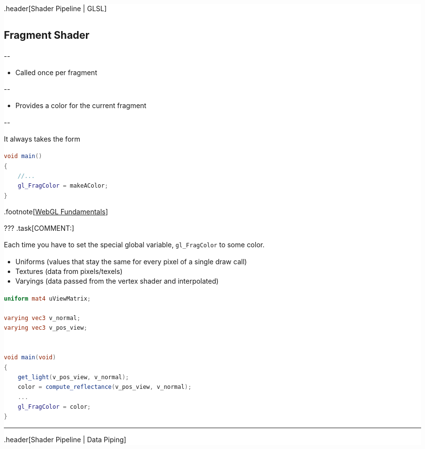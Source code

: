 .header[Shader Pipeline | GLSL]

## Fragment Shader

--
* Called once per fragment

--
* Provides a color for the current fragment

--

It always takes the form

```glsl
void main() 
{
    //...
    gl_FragColor = makeAColor;
}
```

.footnote[[WebGL Fundamentals](https://webglfundamentals.org/webgl/lessons/webgl-shaders-and-glsl.html#attributes)]


???
.task[COMMENT:]  

Each time you have to set the special global variable, `gl_FragColor` to some color.

* Uniforms (values that stay the same for every pixel of a single draw call)
* Textures (data from pixels/texels)
* Varyings (data passed from the vertex shader and interpolated)


```glsl
uniform mat4 uViewMatrix;

varying vec3 v_normal;
varying vec3 v_pos_view;


void main(void) 
{
    get_light(v_pos_view, v_normal);
    color = compute_reflectance(v_pos_view, v_normal);
    ...
    gl_FragColor = color;
}
```



---
.header[Shader Pipeline | Data Piping]
